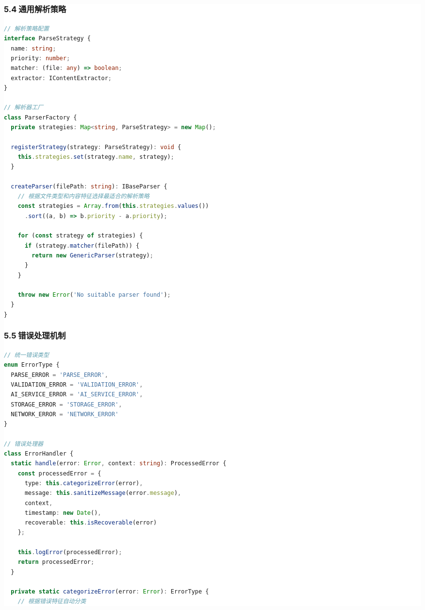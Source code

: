 ### 5.4 通用解析策略

```typescript
// 解析策略配置
interface ParseStrategy {
  name: string;
  priority: number;
  matcher: (file: any) => boolean;
  extractor: IContentExtractor;
}

// 解析器工厂
class ParserFactory {
  private strategies: Map<string, ParseStrategy> = new Map();
  
  registerStrategy(strategy: ParseStrategy): void {
    this.strategies.set(strategy.name, strategy);
  }
  
  createParser(filePath: string): IBaseParser {
    // 根据文件类型和内容特征选择最适合的解析策略
    const strategies = Array.from(this.strategies.values())
      .sort((a, b) => b.priority - a.priority);
    
    for (const strategy of strategies) {
      if (strategy.matcher(filePath)) {
        return new GenericParser(strategy);
      }
    }
    
    throw new Error('No suitable parser found');
  }
}
```

### 5.5 错误处理机制

```typescript
// 统一错误类型
enum ErrorType {
  PARSE_ERROR = 'PARSE_ERROR',
  VALIDATION_ERROR = 'VALIDATION_ERROR',
  AI_SERVICE_ERROR = 'AI_SERVICE_ERROR',
  STORAGE_ERROR = 'STORAGE_ERROR',
  NETWORK_ERROR = 'NETWORK_ERROR'
}

// 错误处理器
class ErrorHandler {
  static handle(error: Error, context: string): ProcessedError {
    const processedError = {
      type: this.categorizeError(error),
      message: this.sanitizeMessage(error.message),
      context,
      timestamp: new Date(),
      recoverable: this.isRecoverable(error)
    };
    
    this.logError(processedError);
    return processedError;
  }
  
  private static categorizeError(error: Error): ErrorType {
    // 根据错误特征自动分类
```